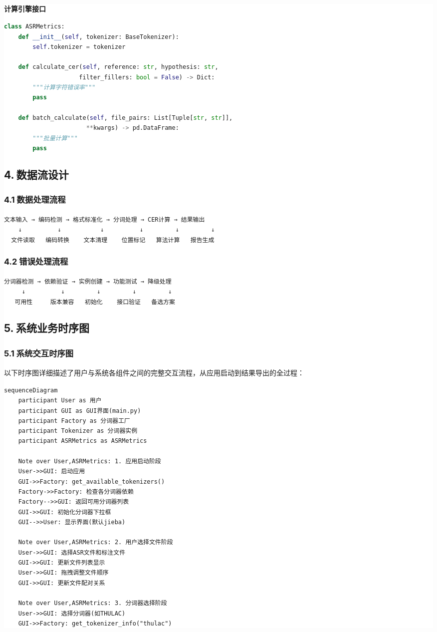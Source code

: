 **计算引擎接口**
```python
class ASRMetrics:
    def __init__(self, tokenizer: BaseTokenizer):
        self.tokenizer = tokenizer
    
    def calculate_cer(self, reference: str, hypothesis: str, 
                     filter_fillers: bool = False) -> Dict:
        """计算字符错误率"""
        pass
    
    def batch_calculate(self, file_pairs: List[Tuple[str, str]], 
                       **kwargs) -> pd.DataFrame:
        """批量计算"""
        pass
```

## 4. 数据流设计

### 4.1 数据处理流程
```
文本输入 → 编码检测 → 格式标准化 → 分词处理 → CER计算 → 结果输出
    ↓          ↓           ↓          ↓         ↓         ↓
  文件读取   编码转换    文本清理    位置标记   算法计算   报告生成
```

### 4.2 错误处理流程
```
分词器检测 → 依赖验证 → 实例创建 → 功能测试 → 降级处理
     ↓          ↓         ↓         ↓         ↓
   可用性     版本兼容   初始化    接口验证   备选方案
```

## 5. 系统业务时序图

### 5.1 系统交互时序图

以下时序图详细描述了用户与系统各组件之间的完整交互流程，从应用启动到结果导出的全过程：

```mermaid
sequenceDiagram
    participant User as 用户
    participant GUI as GUI界面(main.py)
    participant Factory as 分词器工厂
    participant Tokenizer as 分词器实例
    participant ASRMetrics as ASRMetrics

    Note over User,ASRMetrics: 1. 应用启动阶段
    User->>GUI: 启动应用
    GUI->>Factory: get_available_tokenizers()
    Factory->>Factory: 检查各分词器依赖
    Factory-->>GUI: 返回可用分词器列表
    GUI->>GUI: 初始化分词器下拉框
    GUI-->>User: 显示界面(默认jieba)

    Note over User,ASRMetrics: 2. 用户选择文件阶段  
    User->>GUI: 选择ASR文件和标注文件
    GUI->>GUI: 更新文件列表显示
    User->>GUI: 拖拽调整文件顺序
    GUI->>GUI: 更新文件配对关系

    Note over User,ASRMetrics: 3. 分词器选择阶段
    User->>GUI: 选择分词器(如THULAC)
    GUI->>Factory: get_tokenizer_info("thulac")
```